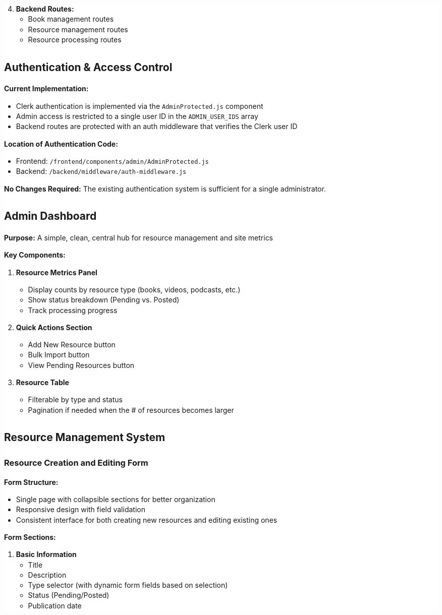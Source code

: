 4. **Backend Routes:**
   - Book management routes
   - Resource management routes
   - Resource processing routes

## Authentication & Access Control

**Current Implementation:**
- Clerk authentication is implemented via the `AdminProtected.js` component
- Admin access is restricted to a single user ID in the `ADMIN_USER_IDS` array
- Backend routes are protected with an auth middleware that verifies the Clerk user ID

**Location of Authentication Code:**
- Frontend: `/frontend/components/admin/AdminProtected.js`
- Backend: `/backend/middleware/auth-middleware.js`

**No Changes Required:** The existing authentication system is sufficient for a single administrator.

## Admin Dashboard

**Purpose:** A simple, clean, central hub for resource management and site metrics

**Key Components:**

1. **Resource Metrics Panel**
   - Display counts by resource type (books, videos, podcasts, etc.)
   - Show status breakdown (Pending vs. Posted)
   - Track processing progress

2. **Quick Actions Section**
   - Add New Resource button
   - Bulk Import button
   - View Pending Resources button


4. **Resource Table**
   - Filterable by type and status
   - Pagination if needed when the # of resources becomes larger

## Resource Management System

### Resource Creation and Editing Form

**Form Structure:**
- Single page with collapsible sections for better organization
- Responsive design with field validation
- Consistent interface for both creating new resources and editing existing ones

**Form Sections:**

1. **Basic Information**
   - Title
   - Description
   - Type selector (with dynamic form fields based on selection)
   - Status (Pending/Posted)
   - Publication date
